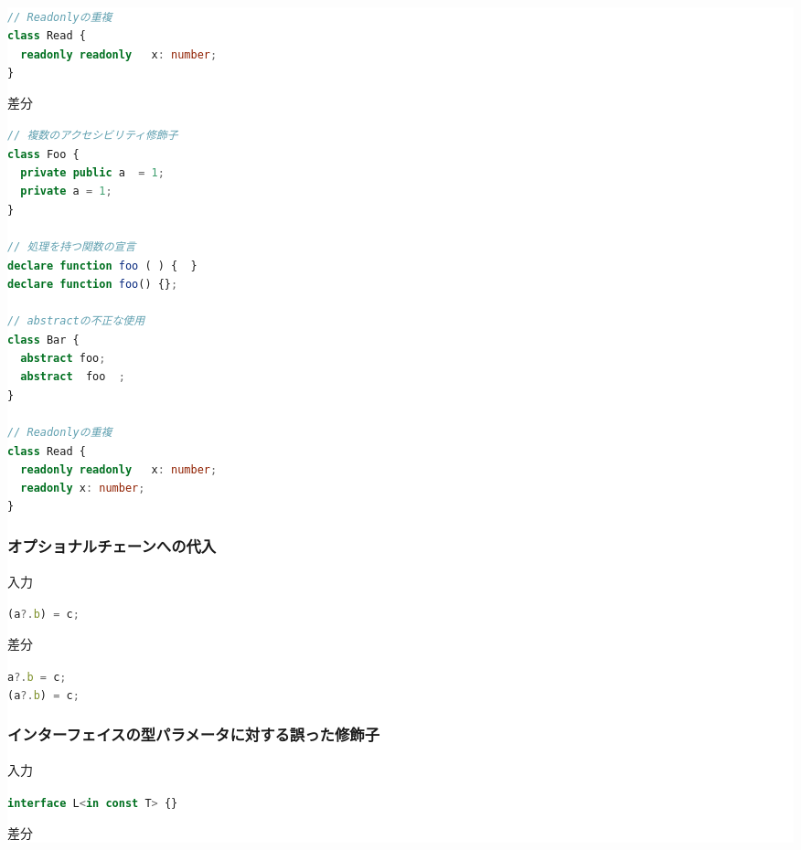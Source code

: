 ```ts title="example.ts"
// Readonlyの重複
class Read {
  readonly readonly   x: number;
}
```

差分

```ts title="example.ts" del={3, 8, 13, 19} ins={4, 9, 14, 20}
// 複数のアクセシビリティ修飾子
class Foo {
  private public a  = 1;
  private a = 1;
}

// 処理を持つ関数の宣言
declare function foo ( ) {  }
declare function foo() {};

// abstractの不正な使用
class Bar {
  abstract foo;
  abstract  foo  ;
}

// Readonlyの重複
class Read {
  readonly readonly   x: number;
  readonly x: number;
}
```

### オプショナルチェーンへの代入

入力

```js title="example.js"
(a?.b) = c;
```

差分

```js title="example.js" del={1} ins={2}
a?.b = c;
(a?.b) = c;
```

### インターフェイスの型パラメータに対する誤った修飾子

入力

```ts title="example.js"
interface L<in const T> {}
```

差分
